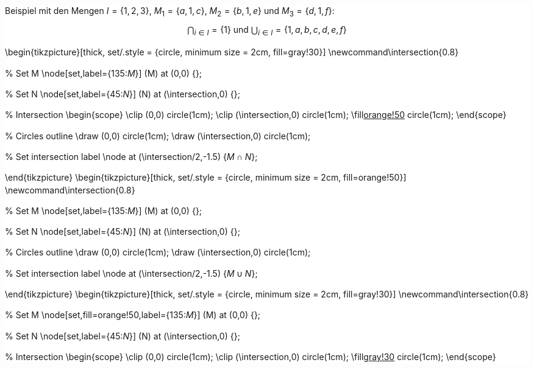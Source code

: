 Beispiel mit den Mengen $I = \{ 1, 2, 3 \}$, $M_1 = \{ a, 1, c \}$, $M_2 = \{ b, 1, e \}$ und $M_3 = \{ d, 1, f \}$:
$$\bigcap_{i \in I} = \{ 1 \} \text { und } \bigcup_{i \in I} = \{ 1, a, b, c, d, e, f \}$$

\begin{tikzpicture}[thick, set/.style = {circle, minimum size = 2cm, fill=gray!30}]
\newcommand\intersection{0.8}

% Set M
\node[set,label={135:$M$}] (M) at (0,0) {};

% Set N
\node[set,label={45:$N$}] (N) at (\intersection,0) {};

% Intersection
\begin{scope}
\clip (0,0) circle(1cm);
\clip (\intersection,0) circle(1cm);
\fill[orange!50](0,0) circle(1cm);
\end{scope}

% Circles outline
\draw (0,0) circle(1cm);
\draw (\intersection,0) circle(1cm);

% Set intersection label
\node at (\intersection/2,-1.5) {$M \cap N$};

\end{tikzpicture}
\begin{tikzpicture}[thick, set/.style = {circle, minimum size = 2cm, fill=orange!50}]
\newcommand\intersection{0.8}

% Set M
\node[set,label={135:$M$}] (M) at (0,0) {};

% Set N
\node[set,label={45:$N$}] (N) at (\intersection,0) {};

% Circles outline
\draw (0,0) circle(1cm);
\draw (\intersection,0) circle(1cm);

% Set intersection label
\node at (\intersection/2,-1.5) {$M \cup N$};

\end{tikzpicture}
\begin{tikzpicture}[thick, set/.style = {circle, minimum size = 2cm, fill=gray!30}]
\newcommand\intersection{0.8}

% Set M
\node[set,fill=orange!50,label={135:$M$}] (M) at (0,0) {};

% Set N
\node[set,label={45:$N$}] (N) at (\intersection,0) {};

% Intersection
\begin{scope}
\clip (0,0) circle(1cm);
\clip (\intersection,0) circle(1cm);
\fill[gray!30](0,0) circle(1cm);
\end{scope}
